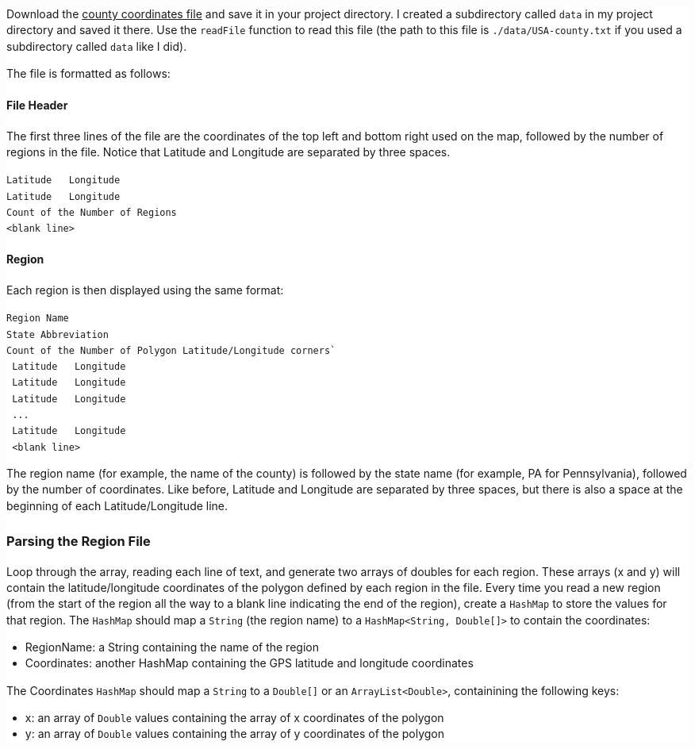 Download the [county coordinates file](http://nifty.stanford.edu/2014/wayne-purple-america/data/USA-county.txt) and save it in your project directory.   I created a subdirectory called `data` in my project directory and saved it there.  Use the `readFile` function to read this file (the path to this file is `./data/USA-county.txt` if you used a subdirectory called `data` like I did). 

The file is formatted as follows:

#### File Header
The first three lines of the file are the coordinates of the top left and bottom right used on the map, followed by the number of regions in the file.  Notice that Latitude and Longitude are separated by three spaces.
```
Latitude   Longitude
Latitude   Longitude
Count of the Number of Regions
<blank line>
```

####  Region
Each region is then displayed using the same format:

```
Region Name
State Abbreviation
Count of the Number of Polygon Latitude/Longitude corners`
 Latitude   Longitude
 Latitude   Longitude
 Latitude   Longitude
 ...
 Latitude   Longitude
 <blank line> 
```

The region name (for example, the name of the county) is followed by the state name (for example, PA for Pennsylvania), followed by the number of coordinates.  Like before, Latitude and Longitude are separated by three spaces, but there is also a space at the beginning of each Latitude/Longitude line.  

### Parsing the Region File
Loop through the array, reading each line of text, and generate two arrays of doubles for each region.  These arrays (x and y) will contain the latitude/longitude coordinates of the polygon defined by each region in the file.  Every time you read a new region (from the start of the region all the way to a blank line indicating the end of the region), create a `HashMap` to store the values for that region.  The `HashMap` should map a `String` (the region name) to a `HashMap<String, Double[]>` to contain the coordinates:

* RegionName: a String containing the name of the region
* Coordinates: another HashMap containing the GPS latitude and longitude coordinates

The Coordinates `HashMap` should map a `String` to a `Double[]` or an `ArrayList<Double>`, containining the following keys:

* x: an array of `Double` values containing the array of x coordinates of the polygon
* y: an array of `Double` values containing the array of y coordinates of the polygon
